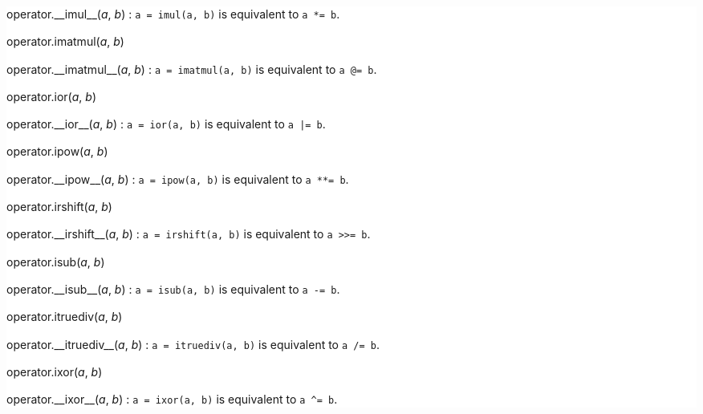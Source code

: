 operator.\_\_imul\_\_(*a*, *b*)
:   `a = imul(a, b)` is equivalent to `a *= b`.

operator.imatmul(*a*, *b*)

operator.\_\_imatmul\_\_(*a*, *b*)
:   `a = imatmul(a, b)` is equivalent to `a @= b`.

operator.ior(*a*, *b*)

operator.\_\_ior\_\_(*a*, *b*)
:   `a = ior(a, b)` is equivalent to `a |= b`.

operator.ipow(*a*, *b*)

operator.\_\_ipow\_\_(*a*, *b*)
:   `a = ipow(a, b)` is equivalent to `a **= b`.

operator.irshift(*a*, *b*)

operator.\_\_irshift\_\_(*a*, *b*)
:   `a = irshift(a, b)` is equivalent to `a >>= b`.

operator.isub(*a*, *b*)

operator.\_\_isub\_\_(*a*, *b*)
:   `a = isub(a, b)` is equivalent to `a -= b`.

operator.itruediv(*a*, *b*)

operator.\_\_itruediv\_\_(*a*, *b*)
:   `a = itruediv(a, b)` is equivalent to `a /= b`.

operator.ixor(*a*, *b*)

operator.\_\_ixor\_\_(*a*, *b*)
:   `a = ixor(a, b)` is equivalent to `a ^= b`.